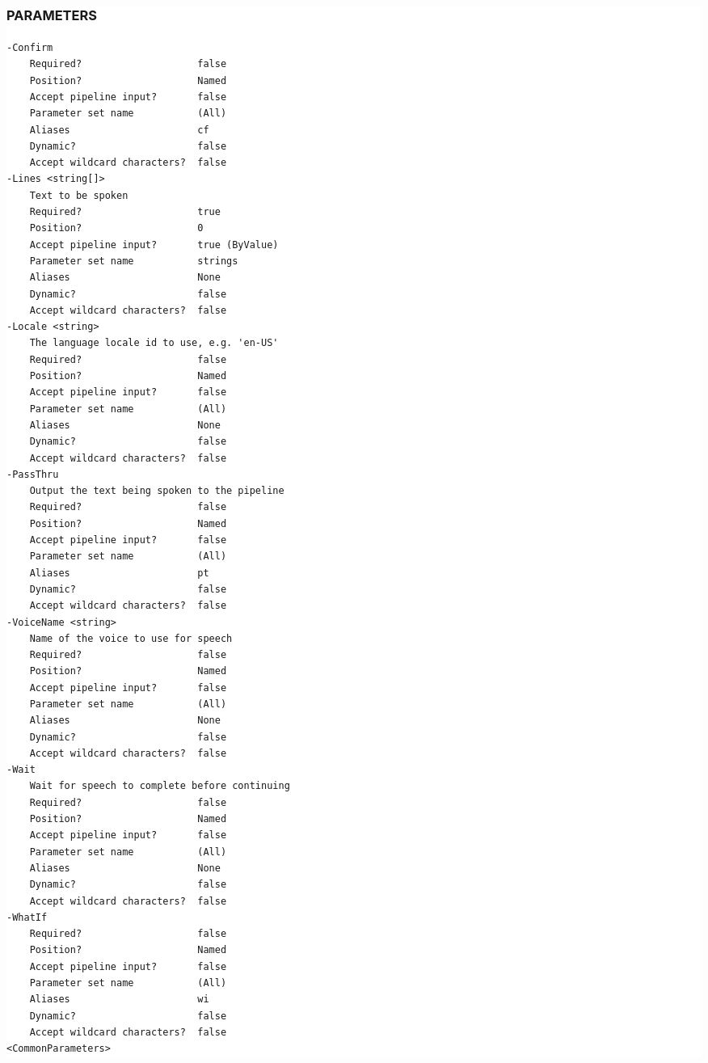 ### PARAMETERS 
    -Confirm  
        Required?                    false  
        Position?                    Named  
        Accept pipeline input?       false  
        Parameter set name           (All)  
        Aliases                      cf  
        Dynamic?                     false  
        Accept wildcard characters?  false  
    -Lines <string[]>  
        Text to be spoken  
        Required?                    true  
        Position?                    0  
        Accept pipeline input?       true (ByValue)  
        Parameter set name           strings  
        Aliases                      None  
        Dynamic?                     false  
        Accept wildcard characters?  false  
    -Locale <string>  
        The language locale id to use, e.g. 'en-US'  
        Required?                    false  
        Position?                    Named  
        Accept pipeline input?       false  
        Parameter set name           (All)  
        Aliases                      None  
        Dynamic?                     false  
        Accept wildcard characters?  false  
    -PassThru  
        Output the text being spoken to the pipeline  
        Required?                    false  
        Position?                    Named  
        Accept pipeline input?       false  
        Parameter set name           (All)  
        Aliases                      pt  
        Dynamic?                     false  
        Accept wildcard characters?  false  
    -VoiceName <string>  
        Name of the voice to use for speech  
        Required?                    false  
        Position?                    Named  
        Accept pipeline input?       false  
        Parameter set name           (All)  
        Aliases                      None  
        Dynamic?                     false  
        Accept wildcard characters?  false  
    -Wait  
        Wait for speech to complete before continuing  
        Required?                    false  
        Position?                    Named  
        Accept pipeline input?       false  
        Parameter set name           (All)  
        Aliases                      None  
        Dynamic?                     false  
        Accept wildcard characters?  false  
    -WhatIf  
        Required?                    false  
        Position?                    Named  
        Accept pipeline input?       false  
        Parameter set name           (All)  
        Aliases                      wi  
        Dynamic?                     false  
        Accept wildcard characters?  false  
    <CommonParameters>  